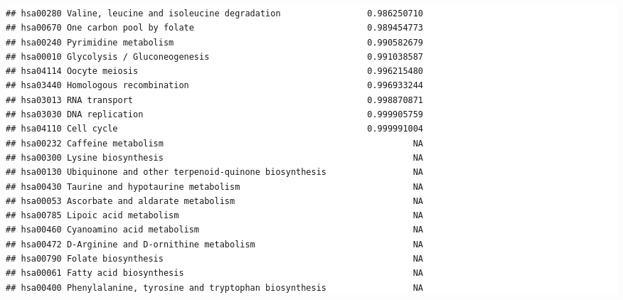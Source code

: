     ## hsa00280 Valine, leucine and isoleucine degradation                 0.986250710
    ## hsa00670 One carbon pool by folate                                  0.989454773
    ## hsa00240 Pyrimidine metabolism                                      0.990582679
    ## hsa00010 Glycolysis / Gluconeogenesis                               0.991038587
    ## hsa04114 Oocyte meiosis                                             0.996215480
    ## hsa03440 Homologous recombination                                   0.996933244
    ## hsa03013 RNA transport                                              0.998870871
    ## hsa03030 DNA replication                                            0.999905759
    ## hsa04110 Cell cycle                                                 0.999991004
    ## hsa00232 Caffeine metabolism                                                 NA
    ## hsa00300 Lysine biosynthesis                                                 NA
    ## hsa00130 Ubiquinone and other terpenoid-quinone biosynthesis                 NA
    ## hsa00430 Taurine and hypotaurine metabolism                                  NA
    ## hsa00053 Ascorbate and aldarate metabolism                                   NA
    ## hsa00785 Lipoic acid metabolism                                              NA
    ## hsa00460 Cyanoamino acid metabolism                                          NA
    ## hsa00472 D-Arginine and D-ornithine metabolism                               NA
    ## hsa00790 Folate biosynthesis                                                 NA
    ## hsa00061 Fatty acid biosynthesis                                             NA
    ## hsa00400 Phenylalanine, tyrosine and tryptophan biosynthesis                 NA